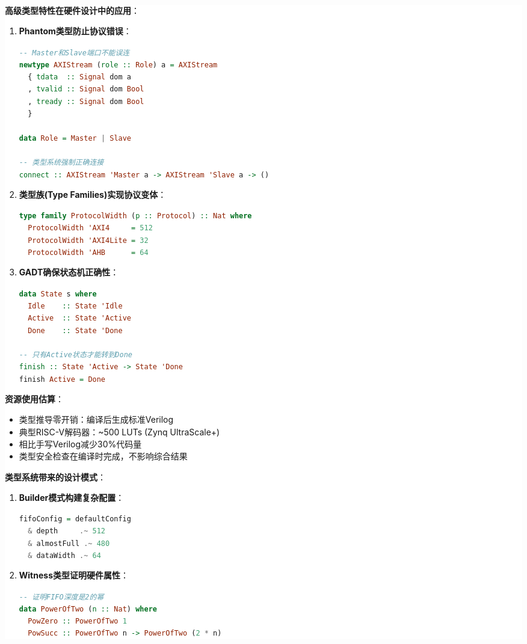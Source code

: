 **高级类型特性在硬件设计中的应用**：

1. **Phantom类型防止协议错误**：
   ```haskell
   -- Master和Slave端口不能误连
   newtype AXIStream (role :: Role) a = AXIStream 
     { tdata  :: Signal dom a
     , tvalid :: Signal dom Bool
     , tready :: Signal dom Bool
     }
   
   data Role = Master | Slave
   
   -- 类型系统强制正确连接
   connect :: AXIStream 'Master a -> AXIStream 'Slave a -> ()
   ```

2. **类型族(Type Families)实现协议变体**：
   ```haskell
   type family ProtocolWidth (p :: Protocol) :: Nat where
     ProtocolWidth 'AXI4     = 512
     ProtocolWidth 'AXI4Lite = 32
     ProtocolWidth 'AHB      = 64
   ```

3. **GADT确保状态机正确性**：
   ```haskell
   data State s where
     Idle    :: State 'Idle
     Active  :: State 'Active
     Done    :: State 'Done
   
   -- 只有Active状态才能转到Done
   finish :: State 'Active -> State 'Done
   finish Active = Done
   ```

**资源使用估算**：
- 类型推导零开销：编译后生成标准Verilog
- 典型RISC-V解码器：~500 LUTs (Zynq UltraScale+)
- 相比手写Verilog减少30%代码量
- 类型安全检查在编译时完成，不影响综合结果

**类型系统带来的设计模式**：

1. **Builder模式构建复杂配置**：
   ```haskell
   fifoConfig = defaultConfig
     & depth     .~ 512
     & almostFull .~ 480
     & dataWidth .~ 64
   ```

2. **Witness类型证明硬件属性**：
   ```haskell
   -- 证明FIFO深度是2的幂
   data PowerOfTwo (n :: Nat) where
     PowZero :: PowerOfTwo 1
     PowSucc :: PowerOfTwo n -> PowerOfTwo (2 * n)
   ```
